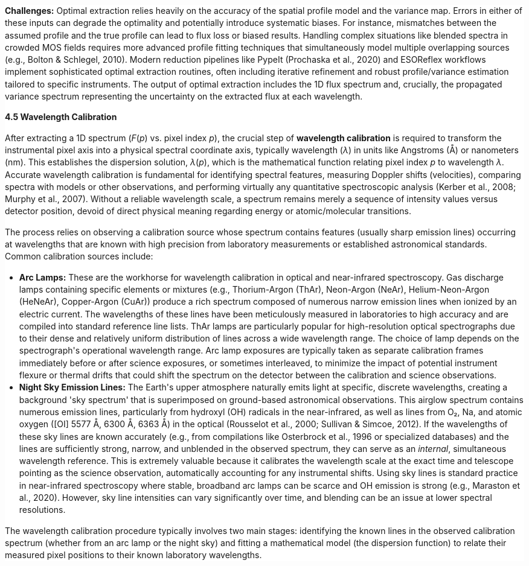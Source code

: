 **Challenges:** Optimal extraction relies heavily on the accuracy of the spatial profile model and the variance map. Errors in either of these inputs can degrade the optimality and potentially introduce systematic biases. For instance, mismatches between the assumed profile and the true profile can lead to flux loss or biased results. Handling complex situations like blended spectra in crowded MOS fields requires more advanced profile fitting techniques that simultaneously model multiple overlapping sources (e.g., Bolton & Schlegel, 2010). Modern reduction pipelines like PypeIt (Prochaska et al., 2020) and ESOReflex workflows implement sophisticated optimal extraction routines, often including iterative refinement and robust profile/variance estimation tailored to specific instruments. The output of optimal extraction includes the 1D flux spectrum and, crucially, the propagated variance spectrum representing the uncertainty on the extracted flux at each wavelength.

**4.5 Wavelength Calibration**

After extracting a 1D spectrum ($F(p)$ vs. pixel index $p$), the crucial step of **wavelength calibration** is required to transform the instrumental pixel axis into a physical spectral coordinate axis, typically wavelength ($\lambda$) in units like Angstroms (Å) or nanometers (nm). This establishes the dispersion solution, $\lambda(p)$, which is the mathematical function relating pixel index $p$ to wavelength $\lambda$. Accurate wavelength calibration is fundamental for identifying spectral features, measuring Doppler shifts (velocities), comparing spectra with models or other observations, and performing virtually any quantitative spectroscopic analysis (Kerber et al., 2008; Murphy et al., 2007). Without a reliable wavelength scale, a spectrum remains merely a sequence of intensity values versus detector position, devoid of direct physical meaning regarding energy or atomic/molecular transitions.

The process relies on observing a calibration source whose spectrum contains features (usually sharp emission lines) occurring at wavelengths that are known with high precision from laboratory measurements or established astronomical standards. Common calibration sources include:
*   **Arc Lamps:** These are the workhorse for wavelength calibration in optical and near-infrared spectroscopy. Gas discharge lamps containing specific elements or mixtures (e.g., Thorium-Argon (ThAr), Neon-Argon (NeAr), Helium-Neon-Argon (HeNeAr), Copper-Argon (CuAr)) produce a rich spectrum composed of numerous narrow emission lines when ionized by an electric current. The wavelengths of these lines have been meticulously measured in laboratories to high accuracy and are compiled into standard reference line lists. ThAr lamps are particularly popular for high-resolution optical spectrographs due to their dense and relatively uniform distribution of lines across a wide wavelength range. The choice of lamp depends on the spectrograph's operational wavelength range. Arc lamp exposures are typically taken as separate calibration frames immediately before or after science exposures, or sometimes interleaved, to minimize the impact of potential instrument flexure or thermal drifts that could shift the spectrum on the detector between the calibration and science observations.
*   **Night Sky Emission Lines:** The Earth's upper atmosphere naturally emits light at specific, discrete wavelengths, creating a background 'sky spectrum' that is superimposed on ground-based astronomical observations. This airglow spectrum contains numerous emission lines, particularly from hydroxyl (OH) radicals in the near-infrared, as well as lines from O₂, Na, and atomic oxygen ([OI] 5577 Å, 6300 Å, 6363 Å) in the optical (Rousselot et al., 2000; Sullivan & Simcoe, 2012). If the wavelengths of these sky lines are known accurately (e.g., from compilations like Osterbrock et al., 1996 or specialized databases) and the lines are sufficiently strong, narrow, and unblended in the observed spectrum, they can serve as an *internal*, simultaneous wavelength reference. This is extremely valuable because it calibrates the wavelength scale at the exact time and telescope pointing as the science observation, automatically accounting for any instrumental shifts. Using sky lines is standard practice in near-infrared spectroscopy where stable, broadband arc lamps can be scarce and OH emission is strong (e.g., Maraston et al., 2020). However, sky line intensities can vary significantly over time, and blending can be an issue at lower spectral resolutions.

The wavelength calibration procedure typically involves two main stages: identifying the known lines in the observed calibration spectrum (whether from an arc lamp or the night sky) and fitting a mathematical model (the dispersion function) to relate their measured pixel positions to their known laboratory wavelengths.
